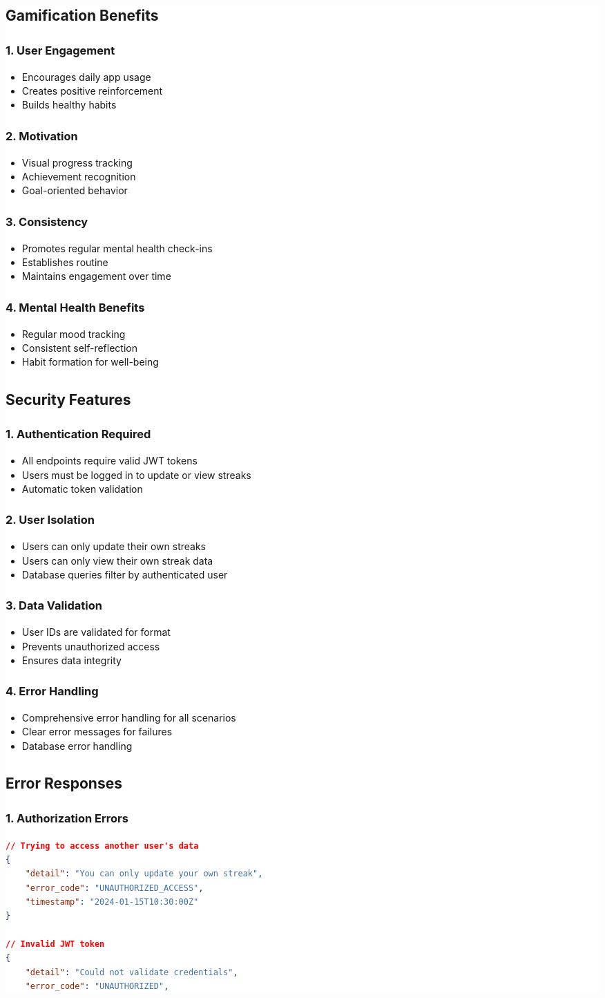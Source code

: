 
## Gamification Benefits

### 1. **User Engagement**
- Encourages daily app usage
- Creates positive reinforcement
- Builds healthy habits

### 2. **Motivation**
- Visual progress tracking
- Achievement recognition
- Goal-oriented behavior

### 3. **Consistency**
- Promotes regular mental health check-ins
- Establishes routine
- Maintains engagement over time

### 4. **Mental Health Benefits**
- Regular mood tracking
- Consistent self-reflection
- Habit formation for well-being

## Security Features

### 1. **Authentication Required**
- All endpoints require valid JWT tokens
- Users must be logged in to update or view streaks
- Automatic token validation

### 2. **User Isolation**
- Users can only update their own streaks
- Users can only view their own streak data
- Database queries filter by authenticated user

### 3. **Data Validation**
- User IDs are validated for format
- Prevents unauthorized access
- Ensures data integrity

### 4. **Error Handling**
- Comprehensive error handling for all scenarios
- Clear error messages for failures
- Database error handling

## Error Responses

### 1. **Authorization Errors**
```json
// Trying to access another user's data
{
    "detail": "You can only update your own streak",
    "error_code": "UNAUTHORIZED_ACCESS",
    "timestamp": "2024-01-15T10:30:00Z"
}

// Invalid JWT token
{
    "detail": "Could not validate credentials",
    "error_code": "UNAUTHORIZED",
```